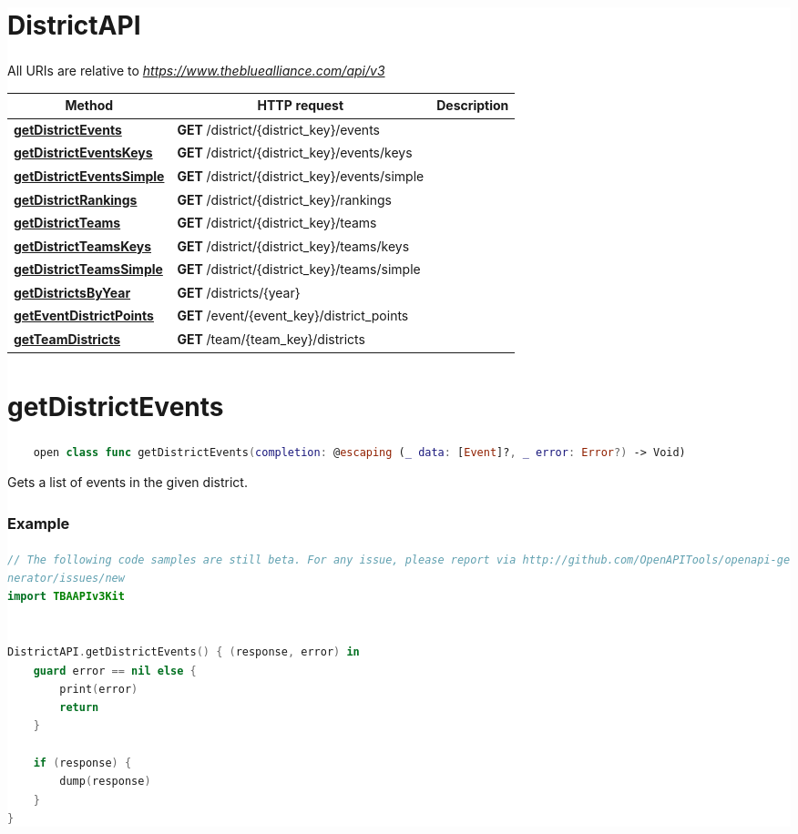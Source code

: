 # DistrictAPI

All URIs are relative to *https://www.thebluealliance.com/api/v3*

Method | HTTP request | Description
------------- | ------------- | -------------
[**getDistrictEvents**](DistrictAPI.md#getdistrictevents) | **GET** /district/{district_key}/events | 
[**getDistrictEventsKeys**](DistrictAPI.md#getdistricteventskeys) | **GET** /district/{district_key}/events/keys | 
[**getDistrictEventsSimple**](DistrictAPI.md#getdistricteventssimple) | **GET** /district/{district_key}/events/simple | 
[**getDistrictRankings**](DistrictAPI.md#getdistrictrankings) | **GET** /district/{district_key}/rankings | 
[**getDistrictTeams**](DistrictAPI.md#getdistrictteams) | **GET** /district/{district_key}/teams | 
[**getDistrictTeamsKeys**](DistrictAPI.md#getdistrictteamskeys) | **GET** /district/{district_key}/teams/keys | 
[**getDistrictTeamsSimple**](DistrictAPI.md#getdistrictteamssimple) | **GET** /district/{district_key}/teams/simple | 
[**getDistrictsByYear**](DistrictAPI.md#getdistrictsbyyear) | **GET** /districts/{year} | 
[**getEventDistrictPoints**](DistrictAPI.md#geteventdistrictpoints) | **GET** /event/{event_key}/district_points | 
[**getTeamDistricts**](DistrictAPI.md#getteamdistricts) | **GET** /team/{team_key}/districts | 


# **getDistrictEvents**
```swift
    open class func getDistrictEvents(completion: @escaping (_ data: [Event]?, _ error: Error?) -> Void)
```



Gets a list of events in the given district.

### Example 
```swift
// The following code samples are still beta. For any issue, please report via http://github.com/OpenAPITools/openapi-generator/issues/new
import TBAAPIv3Kit


DistrictAPI.getDistrictEvents() { (response, error) in
    guard error == nil else {
        print(error)
        return
    }

    if (response) {
        dump(response)
    }
}
```
